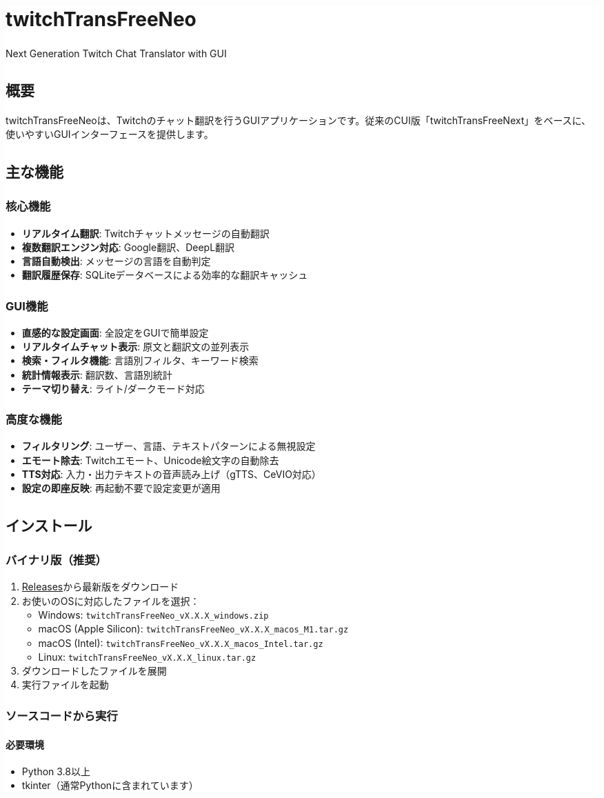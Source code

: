 # twitchTransFreeNeo

Next Generation Twitch Chat Translator with GUI

## 概要

twitchTransFreeNeoは、Twitchのチャット翻訳を行うGUIアプリケーションです。従来のCUI版「twitchTransFreeNext」をベースに、使いやすいGUIインターフェースを提供します。

## 主な機能

### 核心機能
- **リアルタイム翻訳**: Twitchチャットメッセージの自動翻訳
- **複数翻訳エンジン対応**: Google翻訳、DeepL翻訳
- **言語自動検出**: メッセージの言語を自動判定
- **翻訳履歴保存**: SQLiteデータベースによる効率的な翻訳キャッシュ

### GUI機能
- **直感的な設定画面**: 全設定をGUIで簡単設定
- **リアルタイムチャット表示**: 原文と翻訳文の並列表示
- **検索・フィルタ機能**: 言語別フィルタ、キーワード検索
- **統計情報表示**: 翻訳数、言語別統計
- **テーマ切り替え**: ライト/ダークモード対応

### 高度な機能
- **フィルタリング**: ユーザー、言語、テキストパターンによる無視設定
- **エモート除去**: Twitchエモート、Unicode絵文字の自動除去
- **TTS対応**: 入力・出力テキストの音声読み上げ（gTTS、CeVIO対応）
- **設定の即座反映**: 再起動不要で設定変更が適用

## インストール

### バイナリ版（推奨）

1. [Releases](https://github.com/sayonari/twitchTransFreeNeo/releases)から最新版をダウンロード
2. お使いのOSに対応したファイルを選択：
   - Windows: `twitchTransFreeNeo_vX.X.X_windows.zip`
   - macOS (Apple Silicon): `twitchTransFreeNeo_vX.X.X_macos_M1.tar.gz`
   - macOS (Intel): `twitchTransFreeNeo_vX.X.X_macos_Intel.tar.gz`
   - Linux: `twitchTransFreeNeo_vX.X.X_linux.tar.gz`
3. ダウンロードしたファイルを展開
4. 実行ファイルを起動

### ソースコードから実行

#### 必要環境
- Python 3.8以上
- tkinter（通常Pythonに含まれています）
